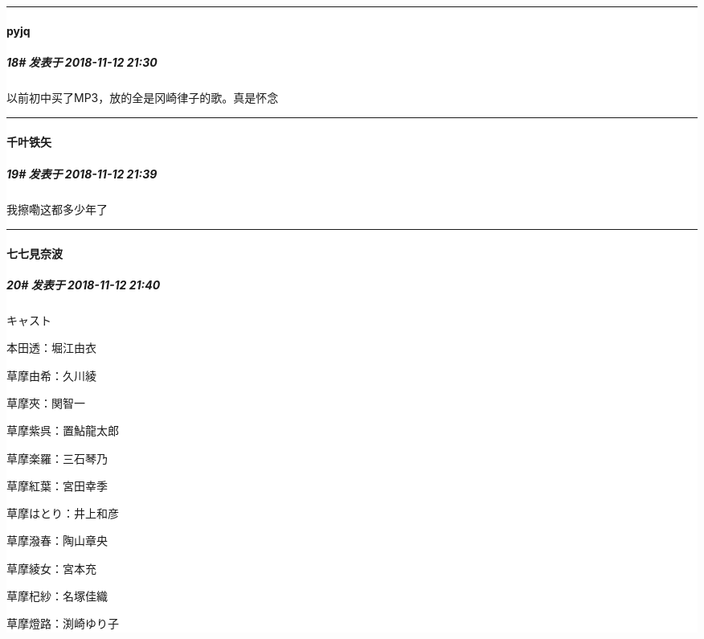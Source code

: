 





*****

####  pyjq  
##### 18#       发表于 2018-11-12 21:30




以前初中买了MP3，放的全是冈崎律子的歌。真是怀念







*****

####  千叶铁矢  
##### 19#       发表于 2018-11-12 21:39




我擦嘞这都多少年了







*****

####  七七見奈波  
##### 20#       发表于 2018-11-12 21:40




キャスト

本田透：堀江由衣

草摩由希：久川綾

草摩夾：関智一

草摩紫呉：置鮎龍太郎

草摩楽羅：三石琴乃

草摩紅葉：宮田幸季

草摩はとり：井上和彦

草摩潑春：陶山章央

草摩綾女：宮本充

草摩杞紗：名塚佳織

草摩燈路：渕崎ゆり子

